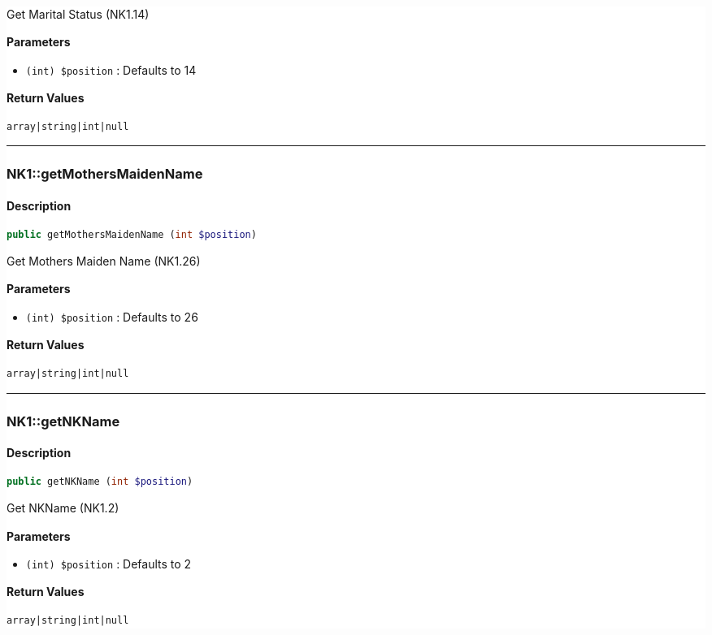 Get Marital Status (NK1.14) 

 

**Parameters**

* `(int) $position`
: Defaults to 14  

**Return Values**

`array|string|int|null`




<hr />


### NK1::getMothersMaidenName  

**Description**

```php
public getMothersMaidenName (int $position)
```

Get Mothers Maiden Name (NK1.26) 

 

**Parameters**

* `(int) $position`
: Defaults to 26  

**Return Values**

`array|string|int|null`




<hr />


### NK1::getNKName  

**Description**

```php
public getNKName (int $position)
```

Get NKName (NK1.2) 

 

**Parameters**

* `(int) $position`
: Defaults to 2  

**Return Values**

`array|string|int|null`

